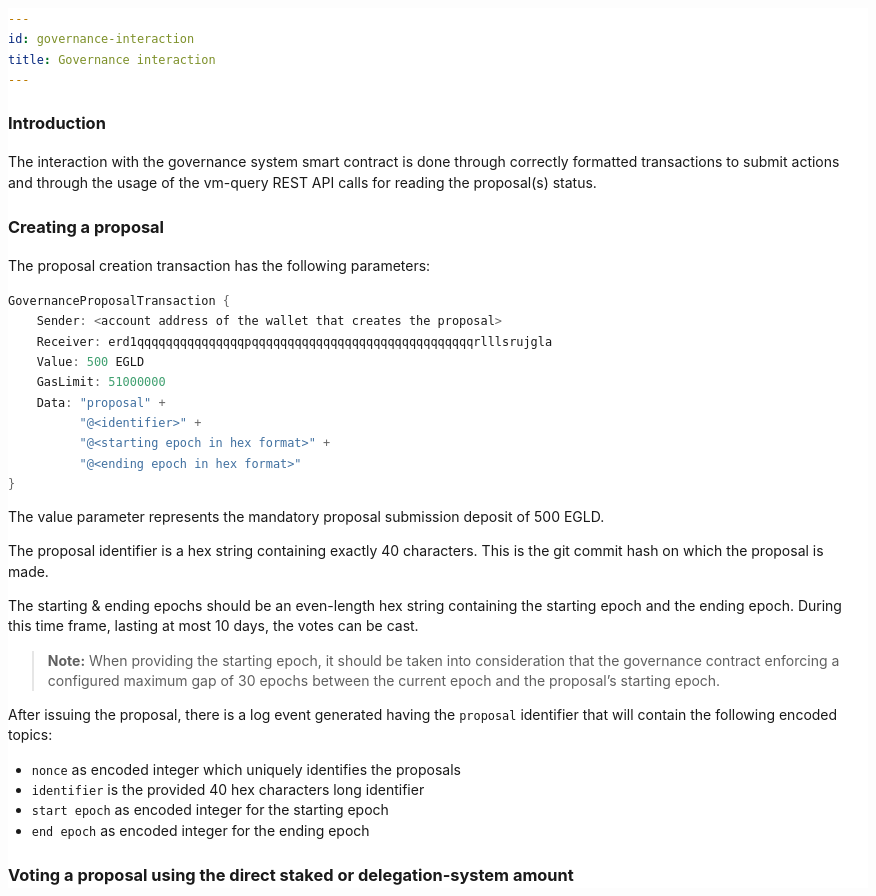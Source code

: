 ```yaml
---
id: governance-interaction
title: Governance interaction
---
```


[comment]: # (mx-context-auto)

### Introduction

The interaction with the governance system smart contract is done through correctly formatted transactions to submit actions and through the usage of the vm-query REST API calls for reading the proposal(s) status.

[comment]: # (mx-context-auto)

### Creating a proposal

The proposal creation transaction has the following parameters:

```rust
GovernanceProposalTransaction {
    Sender: <account address of the wallet that creates the proposal>
    Receiver: erd1qqqqqqqqqqqqqqqpqqqqqqqqqqqqqqqqqqqqqqqqqqqqqqqrlllsrujgla
    Value: 500 EGLD
    GasLimit: 51000000
    Data: "proposal" +
          "@<identifier>" +
          "@<starting epoch in hex format>" +
          "@<ending epoch in hex format>"
}
```

The value parameter represents the mandatory proposal submission deposit of 500 EGLD.

The proposal identifier is a hex string containing exactly 40 characters. This is the git commit hash on which the proposal is made.

The starting & ending epochs should be an even-length hex string containing the starting epoch and the ending epoch. During this time frame, lasting at most 10 days, the votes can be cast.

>**Note:** When providing the starting epoch, it should be taken into consideration that the governance contract enforcing a configured maximum gap of 30 epochs between the current epoch and the proposal’s starting epoch.

After issuing the proposal, there is a log event generated having the `proposal` identifier that will contain the following encoded topics:

- `nonce` as encoded integer which uniquely identifies the proposals
- `identifier` is the provided 40 hex characters long identifier
- `start epoch` as encoded integer for the starting epoch
- `end epoch` as encoded integer for the ending epoch

[comment]: # (mx-context-auto)

### Voting a proposal using the direct staked or delegation-system amount
